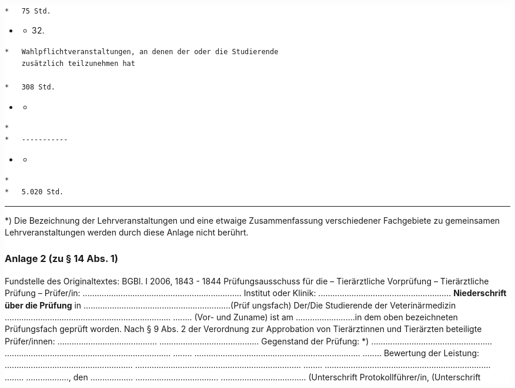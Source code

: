     *   75 Std.


*    *   32.

    *   Wahlpflichtveranstaltungen, an denen der oder die Studierende
        zusätzlich teilzunehmen hat

    *   308 Std.


*    *
    *
    *   -----------


*    *
    *
    *   5.020 Std.



-----

\*) Die Bezeichnung der Lehrveranstaltungen und eine etwaige
    Zusammenfassung verschiedener Fachgebiete zu gemeinsamen
    Lehrveranstaltungen werden durch diese Anlage nicht berührt.





### Anlage 2 (zu § 14 Abs. 1)

Fundstelle des Originaltextes: BGBl. I 2006, 1843 - 1844
Prüfungsausschuss für die – Tierärztliche Vorprüfung – Tierärztliche
Prüfung –
Prüfer/in:
...................................................................
Institut oder Klinik:
........................................................
**Niederschrift über die Prüfung**
in ..............................................................(Prüf
ungsfach)
Der/Die Studierende der Veterinärmedizin
......................................................................
........
(Vor- und Zuname)
ist am .........................in dem oben bezeichneten Prüfungsfach
geprüft
worden.
Nach § 9 Abs. 2 der Verordnung zur Approbation von Tierärztinnen und
Tierärzten beteiligte Prüfer/innen:
..........................................
..........................................
Gegenstand der Prüfung: \*)
...................................................
......................................................................
........
......................................................................
........
Bewertung der Leistung:
......................................................
......................................................................
........
......................................................................
........
.................., den ..................
...................................
....................................
(Unterschrift Protokollführer/in,                 (Unterschrift